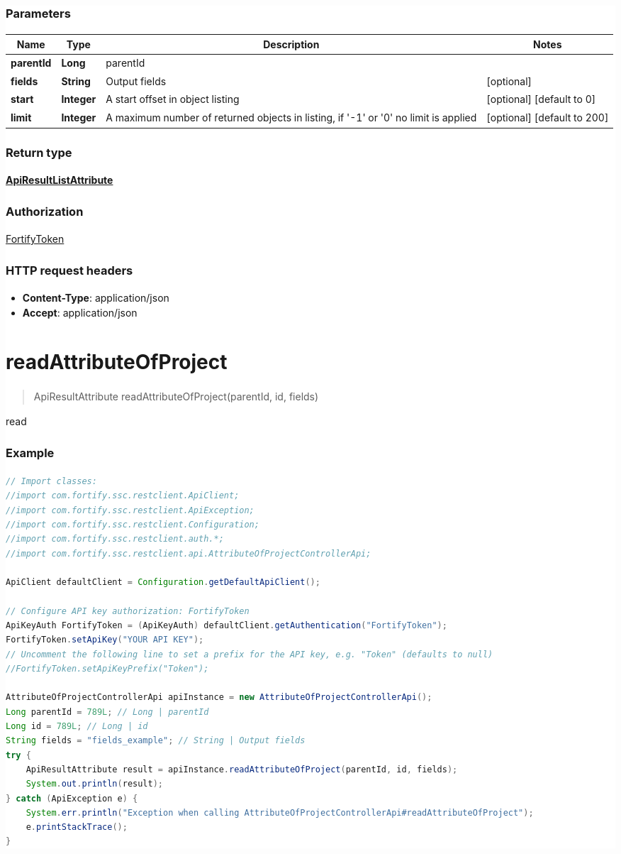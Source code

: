 ### Parameters

Name | Type | Description  | Notes
------------- | ------------- | ------------- | -------------
 **parentId** | **Long**| parentId |
 **fields** | **String**| Output fields | [optional]
 **start** | **Integer**| A start offset in object listing | [optional] [default to 0]
 **limit** | **Integer**| A maximum number of returned objects in listing, if &#39;-1&#39; or &#39;0&#39; no limit is applied | [optional] [default to 200]

### Return type

[**ApiResultListAttribute**](ApiResultListAttribute.md)

### Authorization

[FortifyToken](../README.md#FortifyToken)

### HTTP request headers

 - **Content-Type**: application/json
 - **Accept**: application/json

<a name="readAttributeOfProject"></a>
# **readAttributeOfProject**
> ApiResultAttribute readAttributeOfProject(parentId, id, fields)

read

### Example
```java
// Import classes:
//import com.fortify.ssc.restclient.ApiClient;
//import com.fortify.ssc.restclient.ApiException;
//import com.fortify.ssc.restclient.Configuration;
//import com.fortify.ssc.restclient.auth.*;
//import com.fortify.ssc.restclient.api.AttributeOfProjectControllerApi;

ApiClient defaultClient = Configuration.getDefaultApiClient();

// Configure API key authorization: FortifyToken
ApiKeyAuth FortifyToken = (ApiKeyAuth) defaultClient.getAuthentication("FortifyToken");
FortifyToken.setApiKey("YOUR API KEY");
// Uncomment the following line to set a prefix for the API key, e.g. "Token" (defaults to null)
//FortifyToken.setApiKeyPrefix("Token");

AttributeOfProjectControllerApi apiInstance = new AttributeOfProjectControllerApi();
Long parentId = 789L; // Long | parentId
Long id = 789L; // Long | id
String fields = "fields_example"; // String | Output fields
try {
    ApiResultAttribute result = apiInstance.readAttributeOfProject(parentId, id, fields);
    System.out.println(result);
} catch (ApiException e) {
    System.err.println("Exception when calling AttributeOfProjectControllerApi#readAttributeOfProject");
    e.printStackTrace();
}
```
